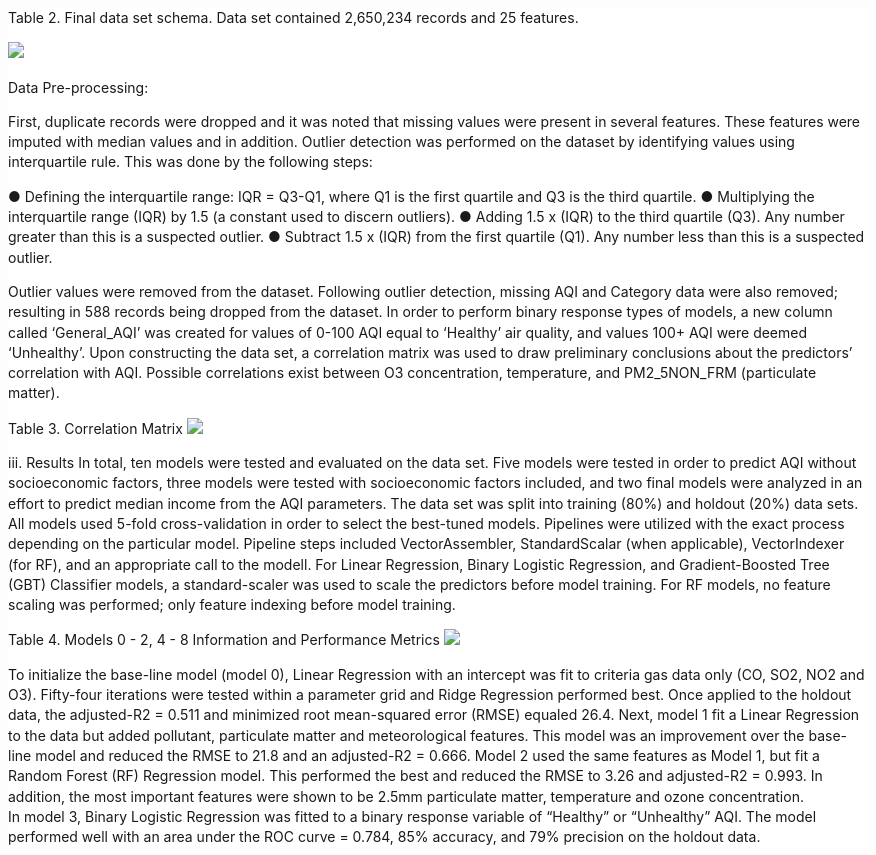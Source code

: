 Table 2.  Final data set schema. Data set contained 2,650,234 records and 25 features.
 
![](../images/image_2.png)

Data Pre-processing:

First, duplicate records were dropped and it was noted that missing values were present in several features. These features were imputed with median values and in addition.  Outlier detection was performed on the dataset by identifying values using interquartile rule. This was done by the following steps: 

●	Defining the interquartile range:  IQR = Q3-Q1, where Q1 is the first quartile and Q3 is the third quartile. 
●	Multiplying the interquartile range (IQR) by 1.5 (a constant used to discern outliers).
●	Adding 1.5 x (IQR) to the third quartile (Q3). Any number greater than this is a suspected outlier.
●	Subtract 1.5 x (IQR) from the first quartile (Q1). Any number less than this is a suspected outlier.

Outlier values were removed from the dataset. Following outlier detection, missing AQI and Category data were also removed; resulting in 588 records being dropped from the dataset. In order to perform binary response types of models, a new column called ‘General_AQI’ was created for values of 0-100 AQI equal to ‘Healthy’ air quality, and values 100+ AQI were deemed ‘Unhealthy’. 
Upon constructing the data set, a correlation matrix was used to draw preliminary conclusions about the predictors’ correlation with AQI. Possible correlations exist between O3 concentration, temperature, and PM2_5NON_FRM (particulate matter). 

Table 3.  Correlation Matrix
![](../images/image_3.png)

iii.	Results
In total, ten models were tested and evaluated on the data set.  Five models were tested in order to predict AQI without socioeconomic factors, three models were tested with socioeconomic factors included, and two final models were analyzed in an effort to predict median income from the AQI parameters. The data set was split into training (80%) and holdout (20%) data sets. All models used 5-fold cross-validation in order to select the best-tuned models. 
Pipelines were utilized with the exact process depending on the particular model. Pipeline steps included VectorAssembler, StandardScalar (when applicable), VectorIndexer (for RF), and an appropriate call to the modell. For Linear Regression, Binary Logistic Regression, and Gradient-Boosted Tree (GBT) Classifier models, a standard-scaler was used to scale the predictors before model training. For RF models, no feature scaling was performed; only  feature indexing before model training.

Table 4.  Models 0 - 2, 4 - 8 Information and Performance Metrics 
![](../images/image_4.png) 

To initialize the base-line model (model 0), Linear Regression with an intercept was fit to criteria gas data only (CO, SO2, NO2 and O3). Fifty-four iterations were tested within a parameter grid and Ridge Regression performed best.  Once applied to the holdout data, the adjusted-R2 = 0.511 and minimized root mean-squared error (RMSE) equaled 26.4.
Next, model 1 fit a Linear Regression to the data but added pollutant, particulate matter and meteorological features. This model was an improvement over the base-line model and reduced the RMSE to 21.8 and an adjusted-R2 = 0.666.  Model 2 used the same features as Model 1, but fit a Random Forest (RF) Regression model. This performed the best and reduced the RMSE to 3.26 and adjusted-R2 = 0.993.  In addition, the most important features were shown to be 2.5mm particulate matter, temperature and ozone concentration.  
In model 3, Binary Logistic Regression was fitted to a binary response variable of “Healthy” or “Unhealthy” AQI.  The model performed well with an area under the ROC curve = 0.784, 85% accuracy, and 79% precision on the holdout data. 
